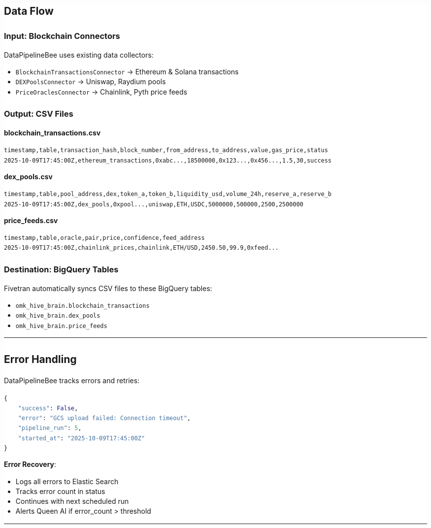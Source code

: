 
## Data Flow

### Input: Blockchain Connectors

DataPipelineBee uses existing data collectors:
- `BlockchainTransactionsConnector` → Ethereum & Solana transactions
- `DEXPoolsConnector` → Uniswap, Raydium pools
- `PriceOraclesConnector` → Chainlink, Pyth price feeds

### Output: CSV Files

**blockchain_transactions.csv**
```csv
timestamp,table,transaction_hash,block_number,from_address,to_address,value,gas_price,status
2025-10-09T17:45:00Z,ethereum_transactions,0xabc...,18500000,0x123...,0x456...,1.5,30,success
```

**dex_pools.csv**
```csv
timestamp,table,pool_address,dex,token_a,token_b,liquidity_usd,volume_24h,reserve_a,reserve_b
2025-10-09T17:45:00Z,dex_pools,0xpool...,uniswap,ETH,USDC,5000000,500000,2500,2500000
```

**price_feeds.csv**
```csv
timestamp,table,oracle,pair,price,confidence,feed_address
2025-10-09T17:45:00Z,chainlink_prices,chainlink,ETH/USD,2450.50,99.9,0xfeed...
```

### Destination: BigQuery Tables

Fivetran automatically syncs CSV files to these BigQuery tables:
- `omk_hive_brain.blockchain_transactions`
- `omk_hive_brain.dex_pools`
- `omk_hive_brain.price_feeds`

---

## Error Handling

DataPipelineBee tracks errors and retries:

```python
{
    "success": False,
    "error": "GCS upload failed: Connection timeout",
    "pipeline_run": 5,
    "started_at": "2025-10-09T17:45:00Z"
}
```

**Error Recovery**:
- Logs all errors to Elastic Search
- Tracks error count in status
- Continues with next scheduled run
- Alerts Queen AI if error_count > threshold

---